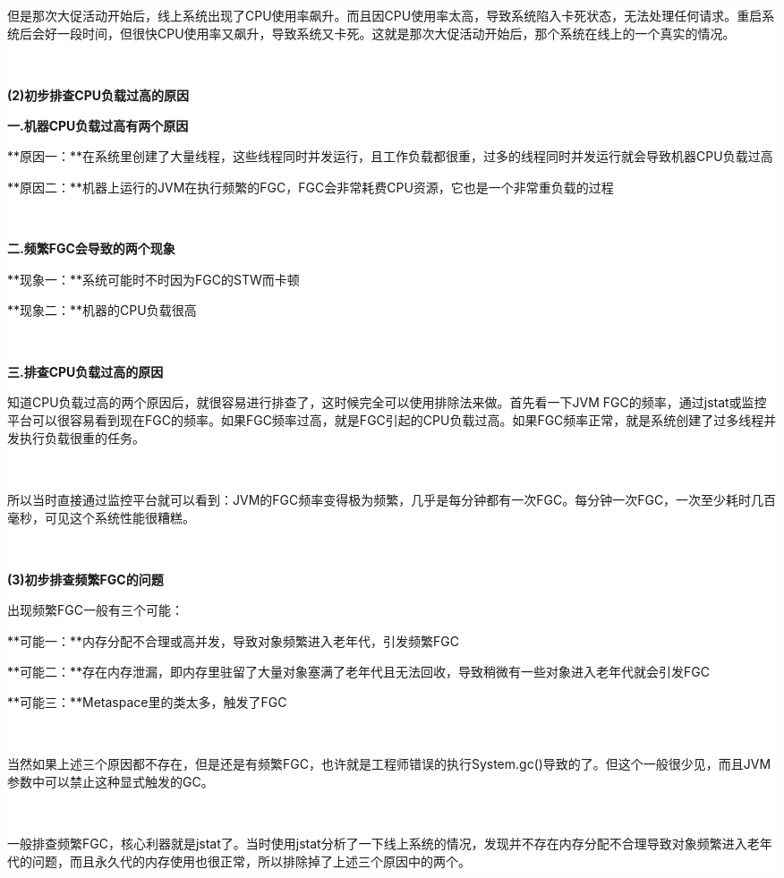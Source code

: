
但是那次大促活动开始后，线上系统出现了CPU使用率飙升。而且因CPU使用率太高，导致系统陷入卡死状态，无法处理任何请求。重启系统后会好一段时间，但很快CPU使用率又飙升，导致系统又卡死。这就是那次大促活动开始后，那个系统在线上的一个真实的情况。


 


**(2\)初步排查CPU负载过高的原因**


**一.机器CPU负载过高有两个原因**


**原因一：**在系统里创建了大量线程，这些线程同时并发运行，且工作负载都很重，过多的线程同时并发运行就会导致机器CPU负载过高


**原因二：**机器上运行的JVM在执行频繁的FGC，FGC会非常耗费CPU资源，它也是一个非常重负载的过程


 


**二.频繁FGC会导致的两个现象**


**现象一：**系统可能时不时因为FGC的STW而卡顿


**现象二：**机器的CPU负载很高


 


**三.排查CPU负载过高的原因**


知道CPU负载过高的两个原因后，就很容易进行排查了，这时候完全可以使用排除法来做。首先看一下JVM FGC的频率，通过jstat或监控平台可以很容易看到现在FGC的频率。如果FGC频率过高，就是FGC引起的CPU负载过高。如果FGC频率正常，就是系统创建了过多线程并发执行负载很重的任务。


 


所以当时直接通过监控平台就可以看到：JVM的FGC频率变得极为频繁，几乎是每分钟都有一次FGC。每分钟一次FGC，一次至少耗时几百毫秒，可见这个系统性能很糟糕。


 


**(3\)初步排查频繁FGC的问题**


出现频繁FGC一般有三个可能：


**可能一：**内存分配不合理或高并发，导致对象频繁进入老年代，引发频繁FGC


**可能二：**存在内存泄漏，即内存里驻留了大量对象塞满了老年代且无法回收，导致稍微有一些对象进入老年代就会引发FGC


**可能三：**Metaspace里的类太多，触发了FGC


 


当然如果上述三个原因都不存在，但是还是有频繁FGC，也许就是工程师错误的执行System.gc()导致的了。但这个一般很少见，而且JVM参数中可以禁止这种显式触发的GC。


 


一般排查频繁FGC，核心利器就是jstat了。当时使用jstat分析了一下线上系统的情况，发现并不存在内存分配不合理导致对象频繁进入老年代的问题，而且永久代的内存使用也很正常，所以排除掉了上述三个原因中的两个。
